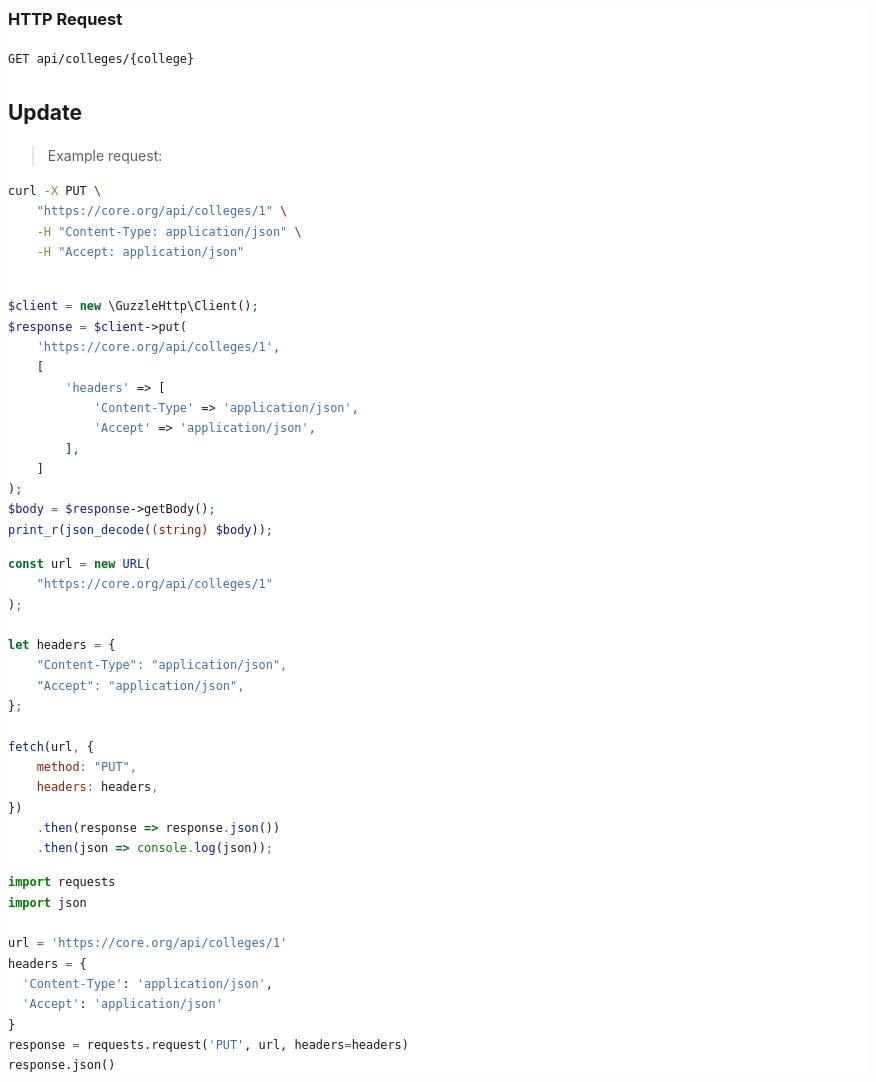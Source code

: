 

### HTTP Request
`GET api/colleges/{college}`





## Update

> Example request:

```bash
curl -X PUT \
    "https://core.org/api/colleges/1" \
    -H "Content-Type: application/json" \
    -H "Accept: application/json"
```

```php

$client = new \GuzzleHttp\Client();
$response = $client->put(
    'https://core.org/api/colleges/1',
    [
        'headers' => [
            'Content-Type' => 'application/json',
            'Accept' => 'application/json',
        ],
    ]
);
$body = $response->getBody();
print_r(json_decode((string) $body));
```

```javascript
const url = new URL(
    "https://core.org/api/colleges/1"
);

let headers = {
    "Content-Type": "application/json",
    "Accept": "application/json",
};

fetch(url, {
    method: "PUT",
    headers: headers,
})
    .then(response => response.json())
    .then(json => console.log(json));
```

```python
import requests
import json

url = 'https://core.org/api/colleges/1'
headers = {
  'Content-Type': 'application/json',
  'Accept': 'application/json'
}
response = requests.request('PUT', url, headers=headers)
response.json()
```

